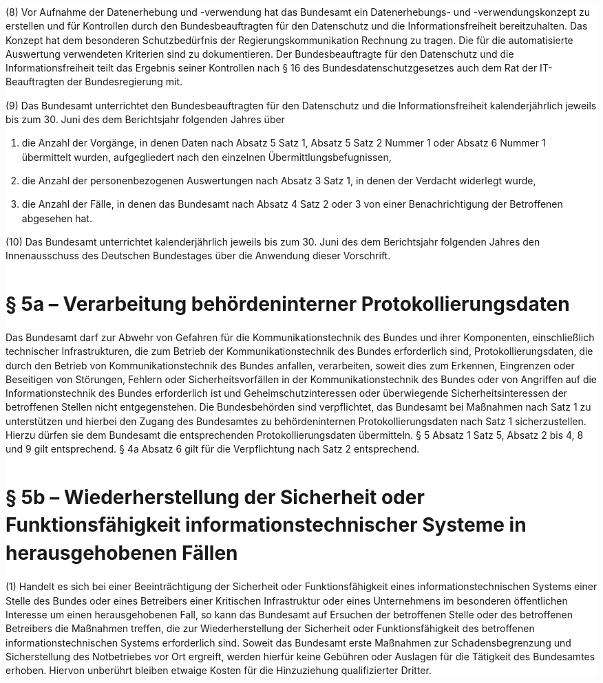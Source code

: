 (8) Vor Aufnahme der Datenerhebung und -verwendung hat das Bundesamt ein Datenerhebungs- und -verwendungskonzept zu erstellen und für Kontrollen durch den Bundesbeauftragten für den Datenschutz und die Informationsfreiheit bereitzuhalten. Das Konzept hat dem besonderen Schutzbedürfnis der Regierungskommunikation Rechnung zu tragen. Die für die automatisierte Auswertung verwendeten Kriterien sind zu dokumentieren. Der Bundesbeauftragte für den Datenschutz und die Informationsfreiheit teilt das Ergebnis seiner Kontrollen nach § 16 des Bundesdatenschutzgesetzes auch dem Rat der IT-Beauftragten der Bundesregierung mit.

(9) Das Bundesamt unterrichtet den Bundesbeauftragten für den Datenschutz und die Informationsfreiheit kalenderjährlich jeweils bis zum 30. Juni des dem Berichtsjahr folgenden Jahres über

1. die Anzahl der Vorgänge, in denen Daten nach Absatz 5 Satz 1, Absatz 5 Satz 2 Nummer 1 oder Absatz 6 Nummer 1 übermittelt wurden, aufgegliedert nach den einzelnen Übermittlungsbefugnissen,

2. die Anzahl der personenbezogenen Auswertungen nach Absatz 3 Satz 1, in denen der Verdacht widerlegt wurde,

3. die Anzahl der Fälle, in denen das Bundesamt nach Absatz 4 Satz 2 oder 3 von einer Benachrichtigung der Betroffenen abgesehen hat.

(10) Das Bundesamt unterrichtet kalenderjährlich jeweils bis zum 30. Juni des dem Berichtsjahr folgenden Jahres den Innenausschuss des Deutschen Bundestages über die Anwendung dieser Vorschrift.

# § 5a – Verarbeitung behördeninterner Protokollierungsdaten

Das Bundesamt darf zur Abwehr von Gefahren für die Kommunikationstechnik des Bundes und ihrer Komponenten, einschließlich technischer Infrastrukturen, die zum Betrieb der Kommunikationstechnik des Bundes erforderlich sind, Protokollierungsdaten, die durch den Betrieb von Kommunikationstechnik des Bundes anfallen, verarbeiten, soweit dies zum Erkennen, Eingrenzen oder Beseitigen von Störungen, Fehlern oder Sicherheitsvorfällen in der Kommunikationstechnik des Bundes oder von Angriffen auf die Informationstechnik des Bundes erforderlich ist und Geheimschutzinteressen oder überwiegende Sicherheitsinteressen der betroffenen Stellen nicht entgegenstehen. Die Bundesbehörden sind verpflichtet, das Bundesamt bei Maßnahmen nach Satz 1 zu unterstützen und hierbei den Zugang des Bundesamtes zu behördeninternen Protokollierungsdaten nach Satz 1 sicherzustellen. Hierzu dürfen sie dem Bundesamt die entsprechenden Protokollierungsdaten übermitteln. § 5 Absatz 1 Satz 5, Absatz 2 bis 4, 8 und 9 gilt entsprechend. § 4a Absatz 6 gilt für die Verpflichtung nach Satz 2 entsprechend.

# § 5b – Wiederherstellung der Sicherheit oder Funktionsfähigkeit informationstechnischer Systeme in herausgehobenen Fällen

(1) Handelt es sich bei einer Beeinträchtigung der Sicherheit oder Funktionsfähigkeit eines informationstechnischen Systems einer Stelle des Bundes oder eines Betreibers einer Kritischen Infrastruktur oder eines Unternehmens im besonderen öffentlichen Interesse um einen herausgehobenen Fall, so kann das Bundesamt auf Ersuchen der betroffenen Stelle oder des betroffenen Betreibers die Maßnahmen treffen, die zur Wiederherstellung der Sicherheit oder Funktionsfähigkeit des betroffenen informationstechnischen Systems erforderlich sind. Soweit das Bundesamt erste Maßnahmen zur Schadensbegrenzung und Sicherstellung des Notbetriebes vor Ort ergreift, werden hierfür keine Gebühren oder Auslagen für die Tätigkeit des Bundesamtes erhoben. Hiervon unberührt bleiben etwaige Kosten für die Hinzuziehung qualifizierter Dritter.
